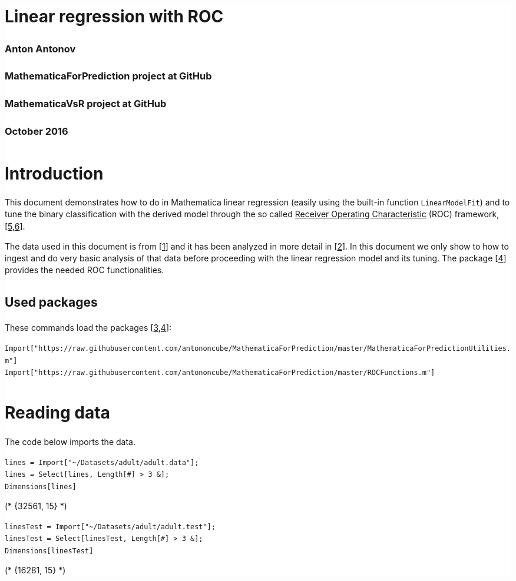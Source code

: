 # **Linear regression with ROC**

### Anton Antonov   
### MathematicaForPrediction project at GitHub   
### MathematicaVsR project at GitHub   
### October 2016   

# Introduction

This document demonstrates how to do in Mathematica linear regression (easily using the built-in function `LinearModelFit`) and to tune the binary classification with the derived model through the so called [Receiver Operating Characteristic](https://en.wikipedia.org/wiki/Receiver_operating_characteristic) (ROC) framework, \[[5](https://en.wikipedia.org/wiki/Receiver_operating_characteristic),[6](https://ccrma.stanford.edu/workshops/mir2009/references/ROCintro.pdf)\].

The data used in this document is from \[[1](http://archive.ics.uci.edu/ml/datasets/Census+Income)\] and it has been analyzed in more detail in \[[2](https://mathematicaforprediction.wordpress.com/2014/03/30/classification-and-association-rules-for-census-income-data/)\]. In this document we only show to how to ingest and do very basic analysis of that data before proceeding with the linear regression model and its tuning. The package \[[4](https://github.com/antononcube/MathematicaForPrediction/blob/master/ROCFunctions.m)\] provides the needed ROC functionalities.

## Used packages

These commands load the packages \[[3](https://github.com/antononcube/MathematicaForPrediction/blob/master/MathematicaForPredictionUtilities.m),[4](https://github.com/antononcube/MathematicaForPrediction/blob/master/ROCFunctions.m)\]:

    Import["https://raw.githubusercontent.com/antononcube/MathematicaForPrediction/master/MathematicaForPredictionUtilities.m"]
    Import["https://raw.githubusercontent.com/antononcube/MathematicaForPrediction/master/ROCFunctions.m"]

# Reading data

The code below imports the data.

    lines = Import["~/Datasets/adult/adult.data"];
    lines = Select[lines, Length[#] > 3 &];
    Dimensions[lines]

(* {32561, 15} *)

    linesTest = Import["~/Datasets/adult/adult.test"];
    linesTest = Select[linesTest, Length[#] > 3 &];
    Dimensions[linesTest]

(* {16281, 15} *)
